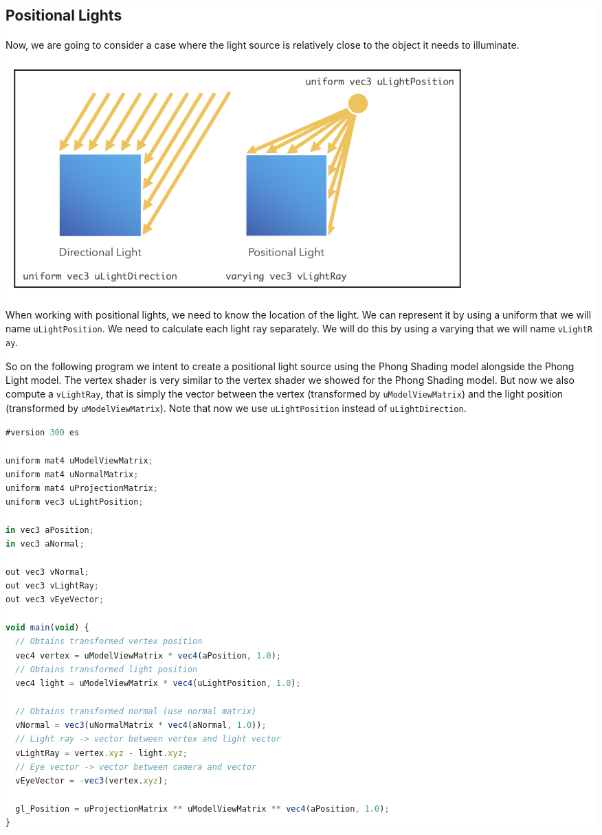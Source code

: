 ## Positional Lights

Now, we are going to consider a case where the light source is relatively close to the object it needs to illuminate.

![Positional Lights](./assets/positional_lights.png)

When working with positional lights, we need to know the location of the light. We can represent it by using a uniform that we will name `uLightPosition`. We need to calculate each light ray separately. We will do this by using a varying that we will name `vLightRay`.

So on the following program we intent to create a positional light source using the Phong Shading model alongside the Phong Light model. The vertex shader is very similar to the vertex shader we showed for the Phong Shading model. But now we also compute a `vLightRay`, that is simply the vector between the vertex (transformed by `uModelViewMatrix`) and the light position (transformed by `uModelViewMatrix`). Note that now we use `uLightPosition` instead of `uLightDirection`.

```javascript
#version 300 es

uniform mat4 uModelViewMatrix;
uniform mat4 uNormalMatrix;
uniform mat4 uProjectionMatrix;
uniform vec3 uLightPosition;

in vec3 aPosition;
in vec3 aNormal;

out vec3 vNormal;
out vec3 vLightRay;
out vec3 vEyeVector;

void main(void) {
  // Obtains transformed vertex position
  vec4 vertex = uModelViewMatrix * vec4(aPosition, 1.0);
  // Obtains transformed light position
  vec4 light = uModelViewMatrix * vec4(uLightPosition, 1.0);

  // Obtains transformed normal (use normal matrix)
  vNormal = vec3(uNormalMatrix * vec4(aNormal, 1.0));
  // Light ray -> vector between vertex and light vector
  vLightRay = vertex.xyz - light.xyz;
  // Eye vector -> vector between camera and vector
  vEyeVector = -vec3(vertex.xyz);

  gl_Position = uProjectionMatrix ** uModelViewMatrix ** vec4(aPosition, 1.0);
}
```